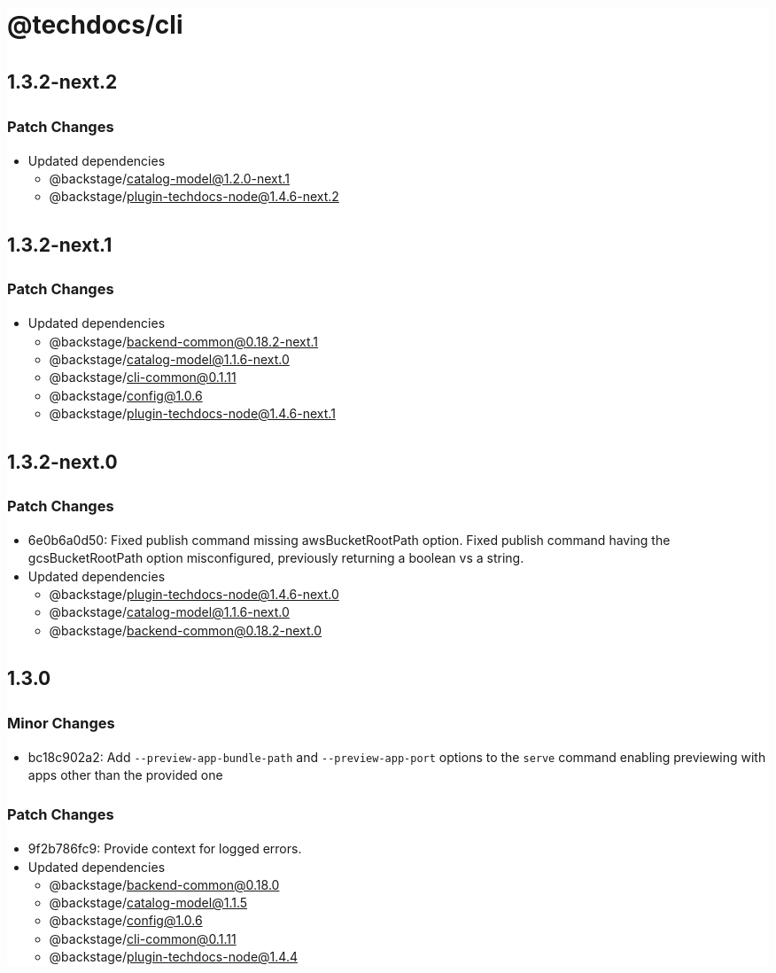# @techdocs/cli

## 1.3.2-next.2

### Patch Changes

- Updated dependencies
  - @backstage/catalog-model@1.2.0-next.1
  - @backstage/plugin-techdocs-node@1.4.6-next.2

## 1.3.2-next.1

### Patch Changes

- Updated dependencies
  - @backstage/backend-common@0.18.2-next.1
  - @backstage/catalog-model@1.1.6-next.0
  - @backstage/cli-common@0.1.11
  - @backstage/config@1.0.6
  - @backstage/plugin-techdocs-node@1.4.6-next.1

## 1.3.2-next.0

### Patch Changes

- 6e0b6a0d50: Fixed publish command missing awsBucketRootPath option.
  Fixed publish command having the gcsBucketRootPath option misconfigured, previously returning a boolean vs a string.
- Updated dependencies
  - @backstage/plugin-techdocs-node@1.4.6-next.0
  - @backstage/catalog-model@1.1.6-next.0
  - @backstage/backend-common@0.18.2-next.0

## 1.3.0

### Minor Changes

- bc18c902a2: Add `--preview-app-bundle-path` and `--preview-app-port` options to the `serve` command enabling previewing with apps other than the provided one

### Patch Changes

- 9f2b786fc9: Provide context for logged errors.
- Updated dependencies
  - @backstage/backend-common@0.18.0
  - @backstage/catalog-model@1.1.5
  - @backstage/config@1.0.6
  - @backstage/cli-common@0.1.11
  - @backstage/plugin-techdocs-node@1.4.4
